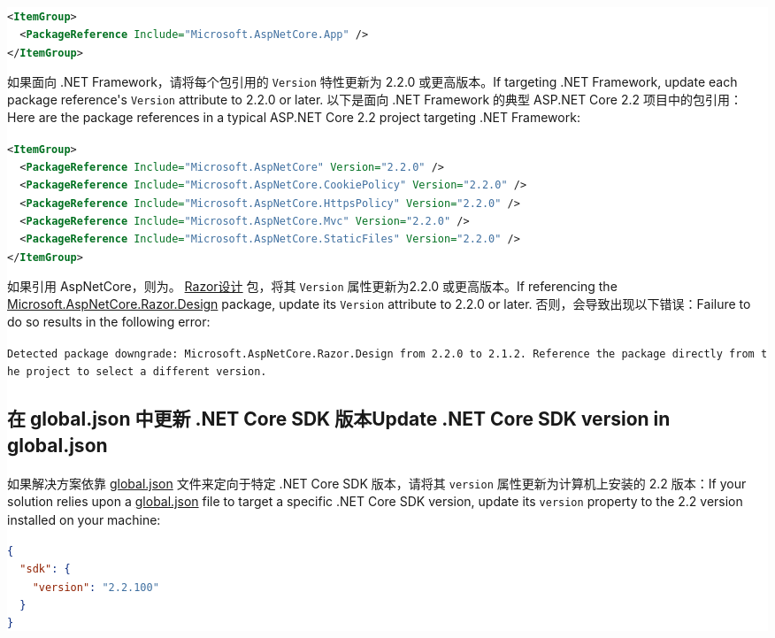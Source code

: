 ```xml
<ItemGroup>
  <PackageReference Include="Microsoft.AspNetCore.App" />
</ItemGroup>
```

<span data-ttu-id="94ad2-128">如果面向 .NET Framework，请将每个包引用的 `Version` 特性更新为 2.2.0 或更高版本。</span><span class="sxs-lookup"><span data-stu-id="94ad2-128">If targeting .NET Framework, update each package reference's `Version` attribute to 2.2.0 or later.</span></span> <span data-ttu-id="94ad2-129">以下是面向 .NET Framework 的典型 ASP.NET Core 2.2 项目中的包引用：</span><span class="sxs-lookup"><span data-stu-id="94ad2-129">Here are the package references in a typical ASP.NET Core 2.2 project targeting .NET Framework:</span></span>

```xml
<ItemGroup>
  <PackageReference Include="Microsoft.AspNetCore" Version="2.2.0" />
  <PackageReference Include="Microsoft.AspNetCore.CookiePolicy" Version="2.2.0" />
  <PackageReference Include="Microsoft.AspNetCore.HttpsPolicy" Version="2.2.0" />
  <PackageReference Include="Microsoft.AspNetCore.Mvc" Version="2.2.0" />
  <PackageReference Include="Microsoft.AspNetCore.StaticFiles" Version="2.2.0" />
</ItemGroup>
```

<span data-ttu-id="94ad2-130">如果引用 AspNetCore，则为。 [ Razor设计](https://www.nuget.org/packages/Microsoft.AspNetCore.Razor.Design/) 包，将其 `Version` 属性更新为2.2.0 或更高版本。</span><span class="sxs-lookup"><span data-stu-id="94ad2-130">If referencing the [Microsoft.AspNetCore.Razor.Design](https://www.nuget.org/packages/Microsoft.AspNetCore.Razor.Design/) package, update its `Version` attribute to 2.2.0 or later.</span></span> <span data-ttu-id="94ad2-131">否则，会导致出现以下错误：</span><span class="sxs-lookup"><span data-stu-id="94ad2-131">Failure to do so results in the following error:</span></span>

```console
Detected package downgrade: Microsoft.AspNetCore.Razor.Design from 2.2.0 to 2.1.2. Reference the package directly from the project to select a different version.
```

## <a name="update-net-core-sdk-version-in-globaljson"></a><span data-ttu-id="94ad2-132">在 global.json 中更新 .NET Core SDK 版本</span><span class="sxs-lookup"><span data-stu-id="94ad2-132">Update .NET Core SDK version in global.json</span></span>

<span data-ttu-id="94ad2-133">如果解决方案依靠 [global.json](/dotnet/core/tools/global-json) 文件来定向于特定 .NET Core SDK 版本，请将其 `version` 属性更新为计算机上安装的 2.2 版本：</span><span class="sxs-lookup"><span data-stu-id="94ad2-133">If your solution relies upon a [global.json](/dotnet/core/tools/global-json) file to target a specific .NET Core SDK version, update its `version` property to the 2.2 version installed on your machine:</span></span>

```json
{
  "sdk": {
    "version": "2.2.100"
  }
}
```
